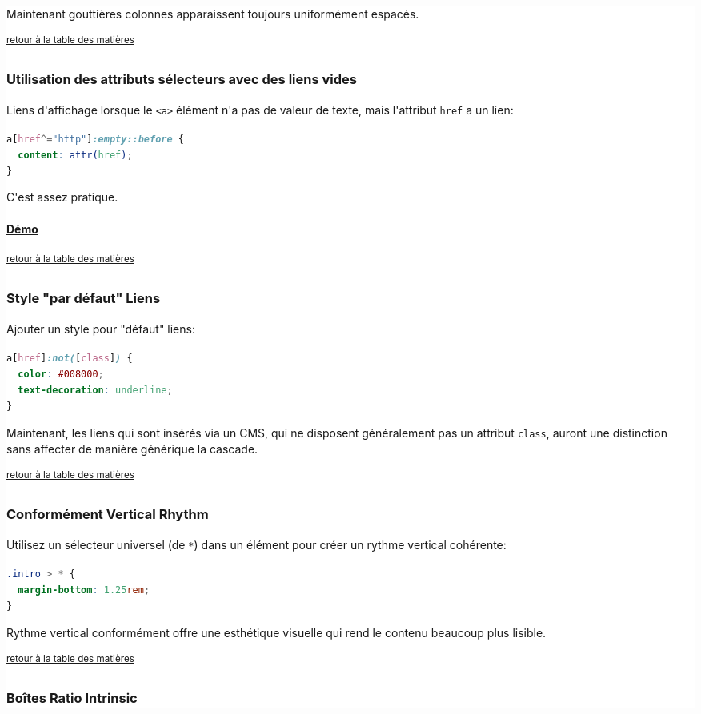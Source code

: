 Maintenant gouttières colonnes apparaissent toujours uniformément espacés.

<sup>[retour à la table des matières](#table-des-matières)</sup>


### Utilisation des attributs sélecteurs avec des liens vides

Liens d'affichage lorsque le `<a>` élément n'a pas de valeur de texte, mais l'attribut `href` a un lien:

```css
a[href^="http"]:empty::before {
  content: attr(href);
}
```

C'est assez pratique.

#### [Démo](http://codepen.io/AllThingsSmitty/pen/zBzXRx)

<sup>[retour à la table des matières](#table-des-matières)</sup>


### Style "par défaut" Liens

Ajouter un style pour "défaut" liens:

```css
a[href]:not([class]) {
  color: #008000;
  text-decoration: underline;
}
```

Maintenant, les liens qui sont insérés via un CMS, qui ne disposent généralement pas un attribut `class`, auront une distinction sans affecter de manière générique la cascade.

<sup>[retour à la table des matières](#table-des-matières)</sup>


### Conformément Vertical Rhythm

Utilisez un sélecteur universel (de `*`) dans un élément pour créer un rythme vertical cohérente:

```css
.intro > * {
  margin-bottom: 1.25rem;
}
```

Rythme vertical conformément offre une esthétique visuelle qui rend le contenu beaucoup plus lisible.

<sup>[retour à la table des matières](#table-des-matières)</sup>


### Boîtes Ratio Intrinsic
